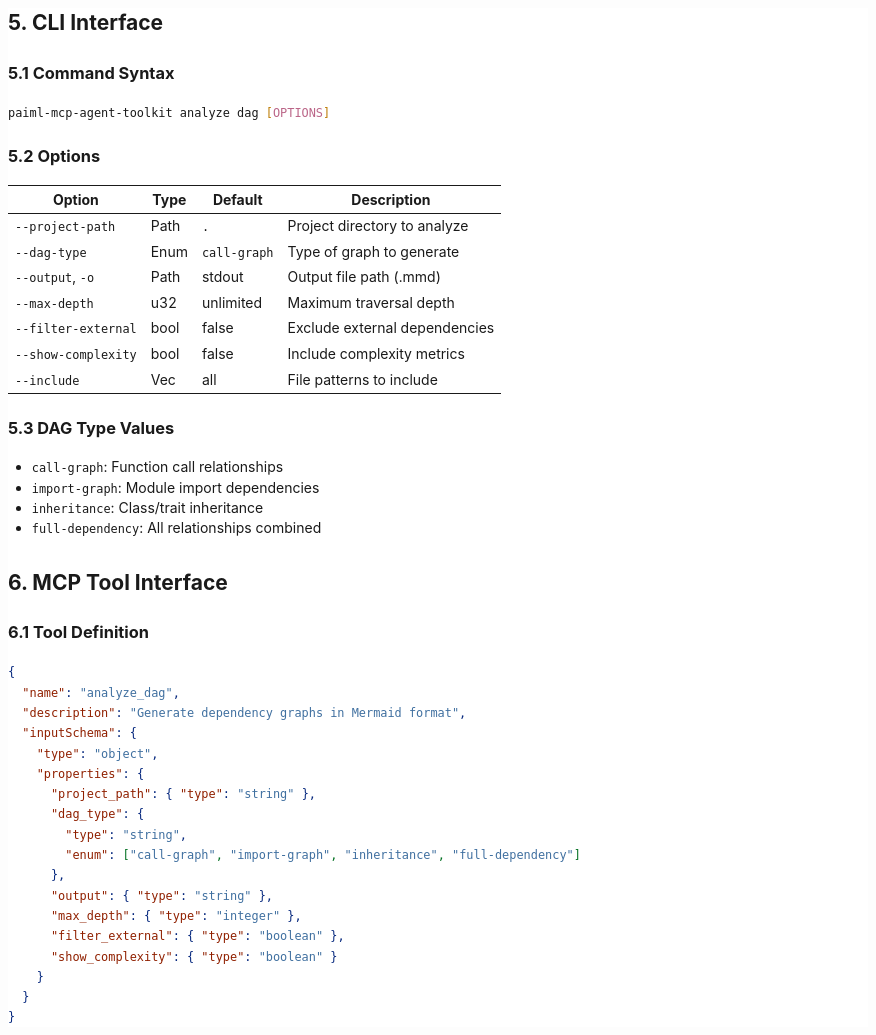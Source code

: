 ## 5. CLI Interface

### 5.1 Command Syntax

```bash
paiml-mcp-agent-toolkit analyze dag [OPTIONS]
```

### 5.2 Options

| Option | Type | Default | Description |
|--------|------|---------|-------------|
| `--project-path` | Path | `.` | Project directory to analyze |
| `--dag-type` | Enum | `call-graph` | Type of graph to generate |
| `--output`, `-o` | Path | stdout | Output file path (.mmd) |
| `--max-depth` | u32 | unlimited | Maximum traversal depth |
| `--filter-external` | bool | false | Exclude external dependencies |
| `--show-complexity` | bool | false | Include complexity metrics |
| `--include` | Vec<String> | all | File patterns to include |

### 5.3 DAG Type Values

- `call-graph`: Function call relationships
- `import-graph`: Module import dependencies
- `inheritance`: Class/trait inheritance
- `full-dependency`: All relationships combined

## 6. MCP Tool Interface

### 6.1 Tool Definition

```json
{
  "name": "analyze_dag",
  "description": "Generate dependency graphs in Mermaid format",
  "inputSchema": {
    "type": "object",
    "properties": {
      "project_path": { "type": "string" },
      "dag_type": { 
        "type": "string",
        "enum": ["call-graph", "import-graph", "inheritance", "full-dependency"]
      },
      "output": { "type": "string" },
      "max_depth": { "type": "integer" },
      "filter_external": { "type": "boolean" },
      "show_complexity": { "type": "boolean" }
    }
  }
}
```
